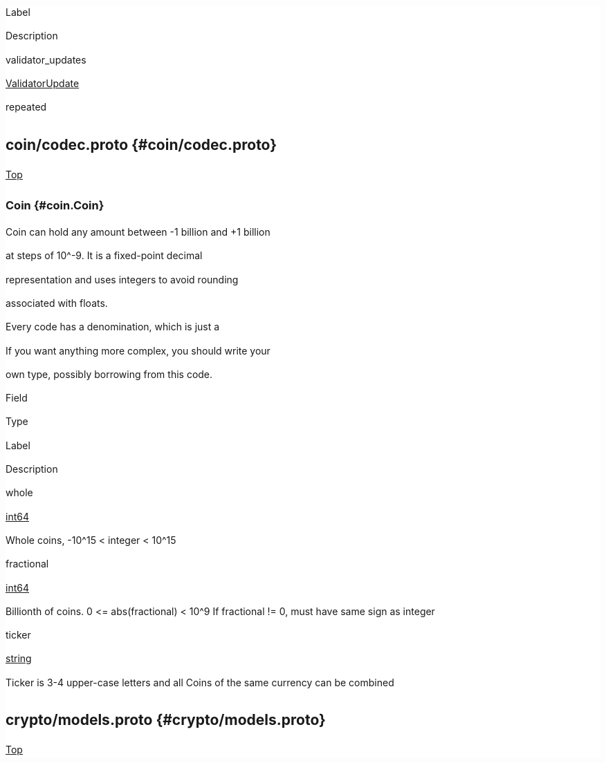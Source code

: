 Label

Description

validator\_updates

[ValidatorUpdate](#weave.ValidatorUpdate)

repeated

coin/codec.proto {#coin/codec.proto}
----------------

[Top](#title)

### Coin {#coin.Coin}

Coin can hold any amount between -1 billion and +1 billion

at steps of 10\^-9. It is a fixed-point decimal

representation and uses integers to avoid rounding

associated with floats.

Every code has a denomination, which is just a

If you want anything more complex, you should write your

own type, possibly borrowing from this code.

Field

Type

Label

Description

whole

[int64](#int64)

Whole coins, -10\^15 \< integer \< 10\^15

fractional

[int64](#int64)

Billionth of coins. 0 \<= abs(fractional) \< 10\^9 If fractional != 0,
must have same sign as integer

ticker

[string](#string)

Ticker is 3-4 upper-case letters and all Coins of the same currency can
be combined

crypto/models.proto {#crypto/models.proto}
-------------------

[Top](#title)
